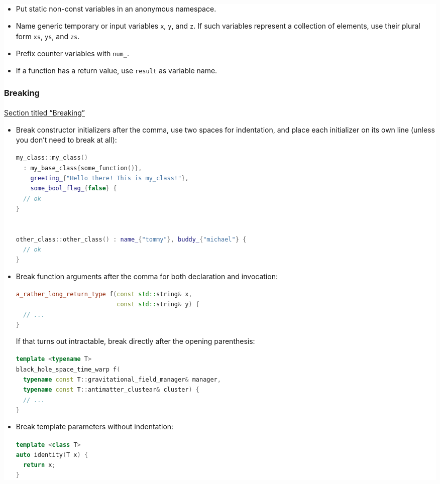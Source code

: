 * Put static non-const variables in an anonymous namespace.

* Name generic temporary or input variables `x`, `y`, and `z`. If such variables represent a collection of elements, use their plural form `xs`, `ys`, and `zs`.

* Prefix counter variables with `num_`.

* If a function has a return value, use `result` as variable name.

### Breaking

[Section titled “Breaking”](#breaking)

* Break constructor initializers after the comma, use two spaces for indentation, and place each initializer on its own line (unless you don’t need to break at all):

  ```cpp
  my_class::my_class()
    : my_base_class{some_function()},
      greeting_{"Hello there! This is my_class!"},
      some_bool_flag_{false} {
    // ok
  }


  other_class::other_class() : name_{"tommy"}, buddy_{"michael"} {
    // ok
  }
  ```

* Break function arguments after the comma for both declaration and invocation:

  ```cpp
  a_rather_long_return_type f(const std::string& x,
                              const std::string& y) {
    // ...
  }
  ```

  If that turns out intractable, break directly after the opening parenthesis:

  ```cpp
  template <typename T>
  black_hole_space_time_warp f(
    typename const T::gravitational_field_manager& manager,
    typename const T::antimatter_clustear& cluster) {
    // ...
  }
  ```

* Break template parameters without indentation:

  ```cpp
  template <class T>
  auto identity(T x) {
    return x;
  }
  ```
